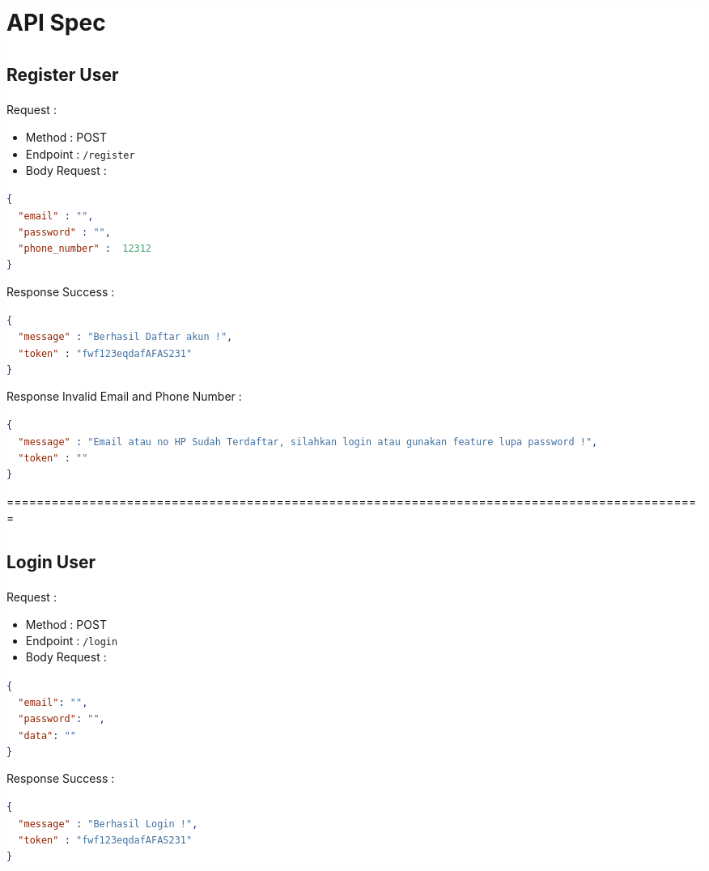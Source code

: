 # API Spec

## Register User
Request :
- Method : POST
- Endpoint : `/register`
- Body Request :
```json
{
  "email" : "",
  "password" : "",
  "phone_number" :  12312
}
```

Response Success : 
```json
{
  "message" : "Berhasil Daftar akun !",
  "token" : "fwf123eqdafAFAS231"
}
```

Response Invalid Email and Phone Number :
```json
{
  "message" : "Email atau no HP Sudah Terdaftar, silahkan login atau gunakan feature lupa password !",
  "token" : ""
}
```

=============================================================================================
## Login User
Request :
- Method : POST
- Endpoint : `/login`
- Body Request :

```json
{
  "email": "",
  "password": "",
  "data": ""
}
```

Response Success :
```json
{
  "message" : "Berhasil Login !",
  "token" : "fwf123eqdafAFAS231"
}
```
